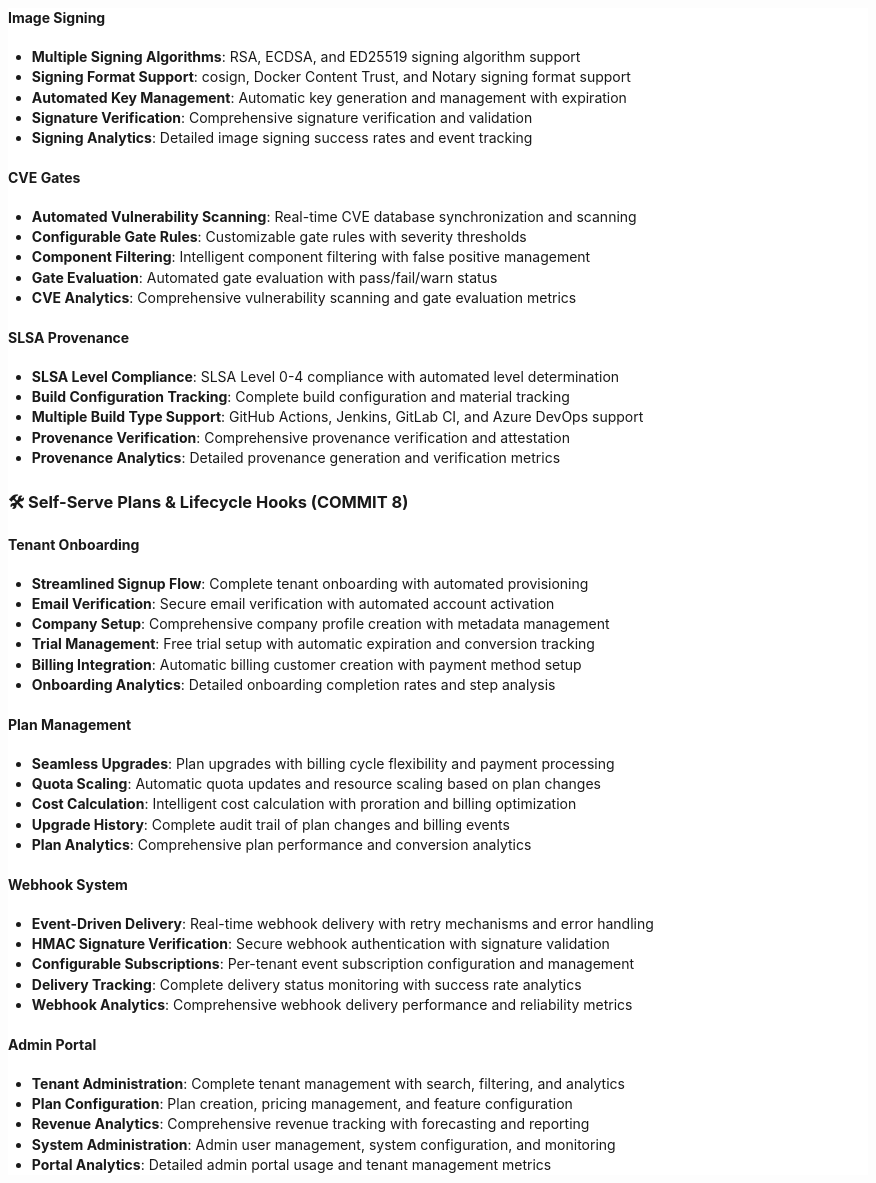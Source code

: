 #### **Image Signing**

- **Multiple Signing Algorithms**: RSA, ECDSA, and ED25519 signing algorithm support
- **Signing Format Support**: cosign, Docker Content Trust, and Notary signing format support
- **Automated Key Management**: Automatic key generation and management with expiration
- **Signature Verification**: Comprehensive signature verification and validation
- **Signing Analytics**: Detailed image signing success rates and event tracking

#### **CVE Gates**

- **Automated Vulnerability Scanning**: Real-time CVE database synchronization and scanning
- **Configurable Gate Rules**: Customizable gate rules with severity thresholds
- **Component Filtering**: Intelligent component filtering with false positive management
- **Gate Evaluation**: Automated gate evaluation with pass/fail/warn status
- **CVE Analytics**: Comprehensive vulnerability scanning and gate evaluation metrics

#### **SLSA Provenance**

- **SLSA Level Compliance**: SLSA Level 0-4 compliance with automated level determination
- **Build Configuration Tracking**: Complete build configuration and material tracking
- **Multiple Build Type Support**: GitHub Actions, Jenkins, GitLab CI, and Azure DevOps support
- **Provenance Verification**: Comprehensive provenance verification and attestation
- **Provenance Analytics**: Detailed provenance generation and verification metrics

### **🛠️ Self-Serve Plans & Lifecycle Hooks (COMMIT 8)**

#### **Tenant Onboarding**

- **Streamlined Signup Flow**: Complete tenant onboarding with automated provisioning
- **Email Verification**: Secure email verification with automated account activation
- **Company Setup**: Comprehensive company profile creation with metadata management
- **Trial Management**: Free trial setup with automatic expiration and conversion tracking
- **Billing Integration**: Automatic billing customer creation with payment method setup
- **Onboarding Analytics**: Detailed onboarding completion rates and step analysis

#### **Plan Management**

- **Seamless Upgrades**: Plan upgrades with billing cycle flexibility and payment processing
- **Quota Scaling**: Automatic quota updates and resource scaling based on plan changes
- **Cost Calculation**: Intelligent cost calculation with proration and billing optimization
- **Upgrade History**: Complete audit trail of plan changes and billing events
- **Plan Analytics**: Comprehensive plan performance and conversion analytics

#### **Webhook System**

- **Event-Driven Delivery**: Real-time webhook delivery with retry mechanisms and error handling
- **HMAC Signature Verification**: Secure webhook authentication with signature validation
- **Configurable Subscriptions**: Per-tenant event subscription configuration and management
- **Delivery Tracking**: Complete delivery status monitoring with success rate analytics
- **Webhook Analytics**: Comprehensive webhook delivery performance and reliability metrics

#### **Admin Portal**

- **Tenant Administration**: Complete tenant management with search, filtering, and analytics
- **Plan Configuration**: Plan creation, pricing management, and feature configuration
- **Revenue Analytics**: Comprehensive revenue tracking with forecasting and reporting
- **System Administration**: Admin user management, system configuration, and monitoring
- **Portal Analytics**: Detailed admin portal usage and tenant management metrics
